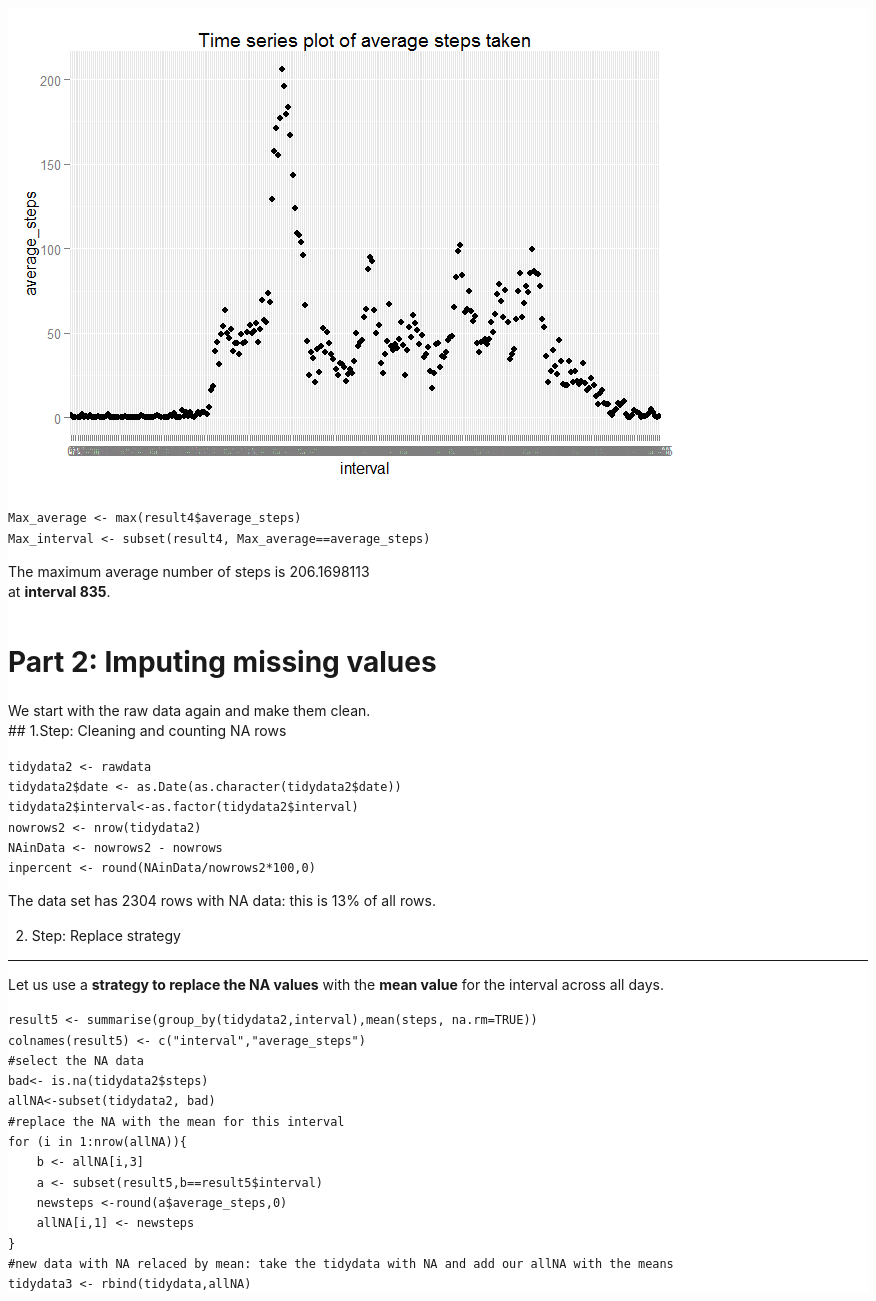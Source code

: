 ![](./PA1_template_files/figure-markdown_strict/unnamed-chunk-7-1.png)

    Max_average <- max(result4$average_steps)
    Max_interval <- subset(result4, Max_average==average_steps)

The maximum average number of steps is 206.1698113  
at **interval 835**.

Part 2: Imputing missing values
===============================

We start with the raw data again and make them clean.  
\#\# 1.Step: Cleaning and counting NA rows

    tidydata2 <- rawdata
    tidydata2$date <- as.Date(as.character(tidydata2$date))
    tidydata2$interval<-as.factor(tidydata2$interval)
    nowrows2 <- nrow(tidydata2)
    NAinData <- nowrows2 - nowrows
    inpercent <- round(NAinData/nowrows2*100,0)

The data set has 2304 rows with NA data: this is 13% of all rows.

2. Step: Replace strategy
-------------------------

Let us use a **strategy to replace the NA values** with the **mean
value** for the interval across all days.

    result5 <- summarise(group_by(tidydata2,interval),mean(steps, na.rm=TRUE))
    colnames(result5) <- c("interval","average_steps")
    #select the NA data
    bad<- is.na(tidydata2$steps)
    allNA<-subset(tidydata2, bad)
    #replace the NA with the mean for this interval
    for (i in 1:nrow(allNA)){
        b <- allNA[i,3]
        a <- subset(result5,b==result5$interval)
        newsteps <-round(a$average_steps,0)
        allNA[i,1] <- newsteps
    }
    #new data with NA relaced by mean: take the tidydata with NA and add our allNA with the means
    tidydata3 <- rbind(tidydata,allNA)